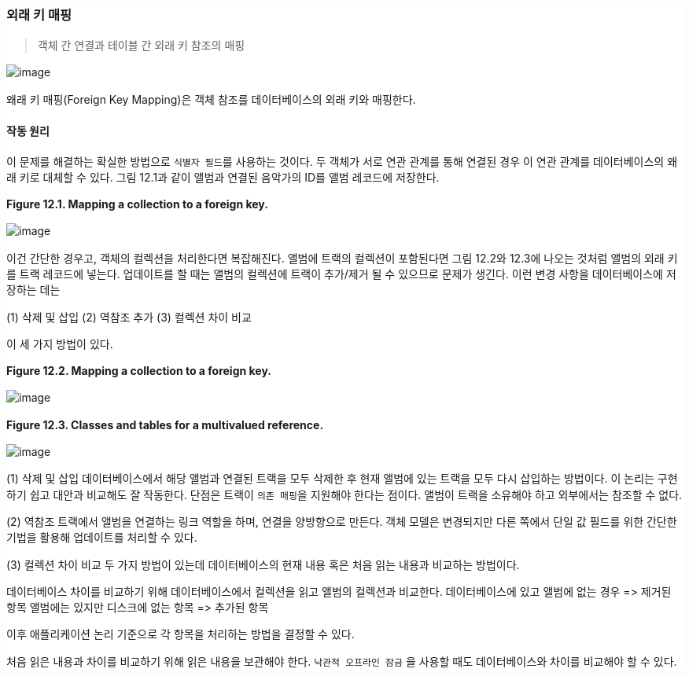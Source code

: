### 외래 키 매핑

> 객체 간 연결과 테이블 간 외래 키 참조의 매핑

![image](https://github.com/jongfeel/BookReview/assets/17442457/07e07d47-d31d-4495-a5e3-7e22d69e99e2)

왜래 키 매핑(Foreign Key Mapping)은 객체 참조를 데이터베이스의 외래 키와 매핑한다.

#### 작동 원리

이 문제를 해결하는 확실한 방법으로 `식별자 필드`를 사용하는 것이다.
두 객체가 서로 연관 관계를 통해 연결된 경우 이 연관 관계를 데이터베이스의 왜래 키로 대체할 수 있다.
그림 12.1과 같이 앨범과 연결된 음악가의 ID를 앨범 레코드에 저장한다.

**Figure 12.1. Mapping a collection to a foreign key.**

![image](https://github.com/jongfeel/BookReview/assets/17442457/a1cd2957-1b8b-491d-8983-3aa41bcff541)

이건 간단한 경우고, 객체의 컬렉션을 처리한다면 복잡해진다.
앨범에 트랙의 컬렉션이 포함된다면 그림 12.2와 12.3에 나오는 것처럼 앨범의 외래 키를 트랙 레코드에 넣는다.
업데이트를 할 때는 앨범의 컬렉션에 트랙이 추가/제거 될 수 있으므로 문제가 생긴다.
이런 변경 사항을 데이터베이스에 저장하는 데는

(1) 삭제 및 삽입
(2) 역참조 추가
(3) 컬렉션 차이 비교

이 세 가지 방법이 있다.

**Figure 12.2. Mapping a collection to a foreign key.**

![image](https://github.com/jongfeel/BookReview/assets/17442457/5bfd2ee5-40da-4290-a0e0-8b0d20db8a7f)

**Figure 12.3. Classes and tables for a multivalued reference.**

![image](https://github.com/jongfeel/BookReview/assets/17442457/355f8b84-be68-4ec9-905b-c1f3ae3ea3be)

(1) 삭제 및 삽입
데이터베이스에서 해당 앨범과 연결된 트랙을 모두 삭제한 후 현재 앨범에 있는 트랙을 모두 다시 삽입하는 방법이다.
이 논리는 구현하기 쉽고 대안과 비교해도 잘 작동한다.
단점은 트랙이 `의존 매핑`을 지원해야 한다는 점이다. 앨범이 트랙을 소유해야 하고 외부에서는 참조할 수 없다.

(2) 역참조
트랙에서 앨범을 연결하는 링크 역할을 하며, 연결을 양방향으로 만든다.
객체 모델은 변경되지만 다른 쪽에서 단일 값 필드를 위한 간단한 기법을 활용해 업데이트를 처리할 수 있다.

(3) 컬렉션 차이 비교
두 가지 방법이 있는데 데이터베이스의 현재 내용 혹은 처음 읽는 내용과 비교하는 방법이다.

데이터베이스 차이를 비교하기 위해 데이터베이스에서 컬렉션을 읽고 앨범의 컬렉션과 비교한다.
데이터베이스에 있고 앨범에 없는 경우 => 제거된 항목
앨범에는 있지만 디스크에 없는 항목 => 추가된 항목

이후 애플리케이션 논리 기준으로 각 항목을 처리하는 방법을 결정할 수 있다.

처음 읽은 내용과 차이를 비교하기 위해 읽은 내용을 보관해야 한다. 
`낙관적 오프라인 잠금` 을 사용할 때도 데이터베이스와 차이를 비교해야 할 수 있다.
